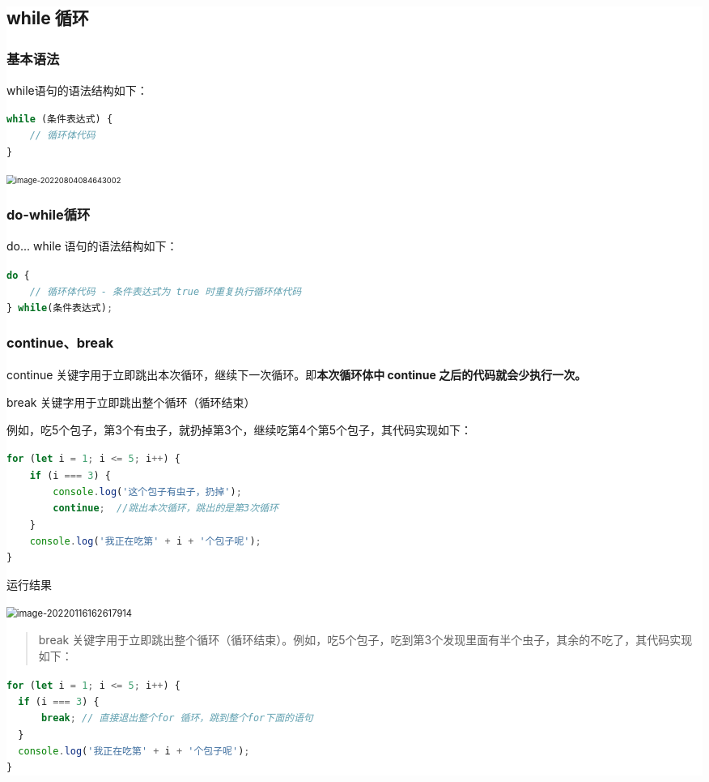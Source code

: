 

## while 循环


### 基本语法

while语句的语法结构如下：

```js
while (条件表达式) {
    // 循环体代码 
}
```

<img src="https://edu-8673.oss-cn-beijing.aliyuncs.com/img2022.6.30/202208040846112.png" alt="image-20220804084643002" style="zoom:67%;" />

### do-while循环

do... while 语句的语法结构如下：

```js
do {
    // 循环体代码 - 条件表达式为 true 时重复执行循环体代码
} while(条件表达式);
```

### continue、break

continue 关键字用于立即跳出本次循环，继续下一次循环。即**本次循环体中 continue 之后的代码就会少执行一次。**

break 关键字用于立即跳出整个循环（循环结束）

例如，吃5个包子，第3个有虫子，就扔掉第3个，继续吃第4个第5个包子，其代码实现如下：

```js
for (let i = 1; i <= 5; i++) {
    if (i === 3) {
        console.log('这个包子有虫子，扔掉');
        continue;  //跳出本次循环，跳出的是第3次循环
    }
    console.log('我正在吃第' + i + '个包子呢');
}
```

运行结果

<img src="https://edu-8673.oss-cn-beijing.aliyuncs.com/img/image-20220116162617914.png" alt="image-20220116162617914" style="zoom:80%;" />

> break 关键字用于立即跳出整个循环（循环结束）。例如，吃5个包子，吃到第3个发现里面有半个虫子，其余的不吃了，其代码实现如下：
>

  ```js
for (let i = 1; i <= 5; i++) {
    if (i === 3) {
        break; // 直接退出整个for 循环，跳到整个for下面的语句
    }
    console.log('我正在吃第' + i + '个包子呢');
}
  ```
